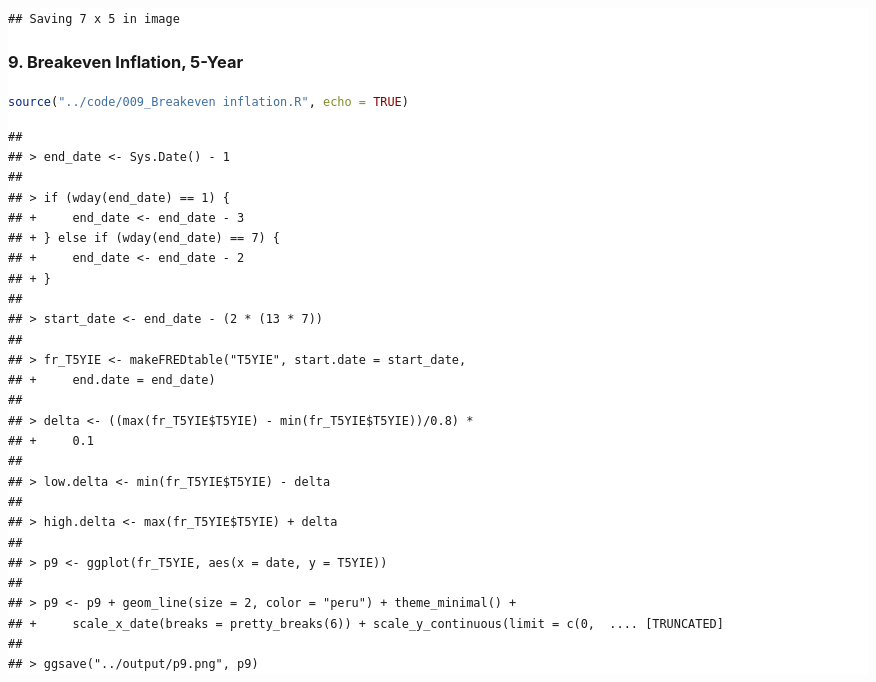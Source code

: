     ## Saving 7 x 5 in image

### 9\. Breakeven Inflation, 5-Year

``` r
source("../code/009_Breakeven inflation.R", echo = TRUE)
```

    ## 
    ## > end_date <- Sys.Date() - 1
    ## 
    ## > if (wday(end_date) == 1) {
    ## +     end_date <- end_date - 3
    ## + } else if (wday(end_date) == 7) {
    ## +     end_date <- end_date - 2
    ## + }
    ## 
    ## > start_date <- end_date - (2 * (13 * 7))
    ## 
    ## > fr_T5YIE <- makeFREDtable("T5YIE", start.date = start_date, 
    ## +     end.date = end_date)
    ## 
    ## > delta <- ((max(fr_T5YIE$T5YIE) - min(fr_T5YIE$T5YIE))/0.8) * 
    ## +     0.1
    ## 
    ## > low.delta <- min(fr_T5YIE$T5YIE) - delta
    ## 
    ## > high.delta <- max(fr_T5YIE$T5YIE) + delta
    ## 
    ## > p9 <- ggplot(fr_T5YIE, aes(x = date, y = T5YIE))
    ## 
    ## > p9 <- p9 + geom_line(size = 2, color = "peru") + theme_minimal() + 
    ## +     scale_x_date(breaks = pretty_breaks(6)) + scale_y_continuous(limit = c(0,  .... [TRUNCATED] 
    ## 
    ## > ggsave("../output/p9.png", p9)
